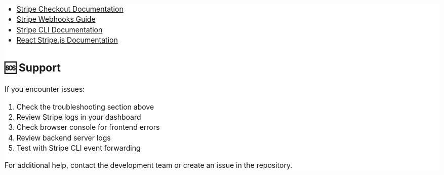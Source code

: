 - [Stripe Checkout Documentation](https://stripe.com/docs/checkout)
- [Stripe Webhooks Guide](https://stripe.com/docs/webhooks)
- [Stripe CLI Documentation](https://stripe.com/docs/stripe-cli)
- [React Stripe.js Documentation](https://stripe.com/docs/stripe-js/react)

## 🆘 Support

If you encounter issues:

1. Check the troubleshooting section above
2. Review Stripe logs in your dashboard
3. Check browser console for frontend errors
4. Review backend server logs
5. Test with Stripe CLI event forwarding

For additional help, contact the development team or create an issue in the repository. 